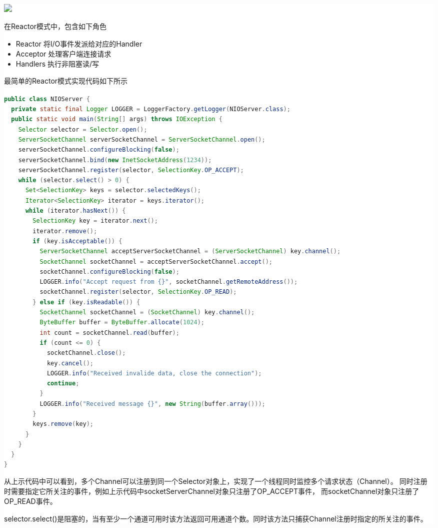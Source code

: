 ![](https://xnstatic-1253397658.file.myqcloud.com/reactor01.png)

在Reactor模式中，包含如下角色

* Reactor 将I/O事件发派给对应的Handler
* Acceptor 处理客户端连接请求
* Handlers 执行非阻塞读/写

最简单的Reactor模式实现代码如下所示

```java
public class NIOServer {
  private static final Logger LOGGER = LoggerFactory.getLogger(NIOServer.class);
  public static void main(String[] args) throws IOException {
    Selector selector = Selector.open();
    ServerSocketChannel serverSocketChannel = ServerSocketChannel.open();
    serverSocketChannel.configureBlocking(false);
    serverSocketChannel.bind(new InetSocketAddress(1234));
    serverSocketChannel.register(selector, SelectionKey.OP_ACCEPT);
    while (selector.select() > 0) {
      Set<SelectionKey> keys = selector.selectedKeys();
      Iterator<SelectionKey> iterator = keys.iterator();
      while (iterator.hasNext()) {
        SelectionKey key = iterator.next();
        iterator.remove();
        if (key.isAcceptable()) {
          ServerSocketChannel acceptServerSocketChannel = (ServerSocketChannel) key.channel();
          SocketChannel socketChannel = acceptServerSocketChannel.accept();
          socketChannel.configureBlocking(false);
          LOGGER.info("Accept request from {}", socketChannel.getRemoteAddress());
          socketChannel.register(selector, SelectionKey.OP_READ);
        } else if (key.isReadable()) {
          SocketChannel socketChannel = (SocketChannel) key.channel();
          ByteBuffer buffer = ByteBuffer.allocate(1024);
          int count = socketChannel.read(buffer);
          if (count <= 0) {
            socketChannel.close();
            key.cancel();
            LOGGER.info("Received invalide data, close the connection");
            continue;
          }
          LOGGER.info("Received message {}", new String(buffer.array()));
        }
        keys.remove(key);
      }
    }
  }
}
```

从上示代码中可以看到，多个Channel可以注册到同一个Selector对象上，实现了一个线程同时监控多个请求状态（Channel）。
同时注册时需要指定它所关注的事件，例如上示代码中socketServerChannel对象只注册了OP_ACCEPT事件， 而socketChannel对象只注册了OP_READ事件。

selector.select()是阻塞的，当有至少一个通道可用时该方法返回可用通道个数。同时该方法只捕获Channel注册时指定的所关注的事件。
